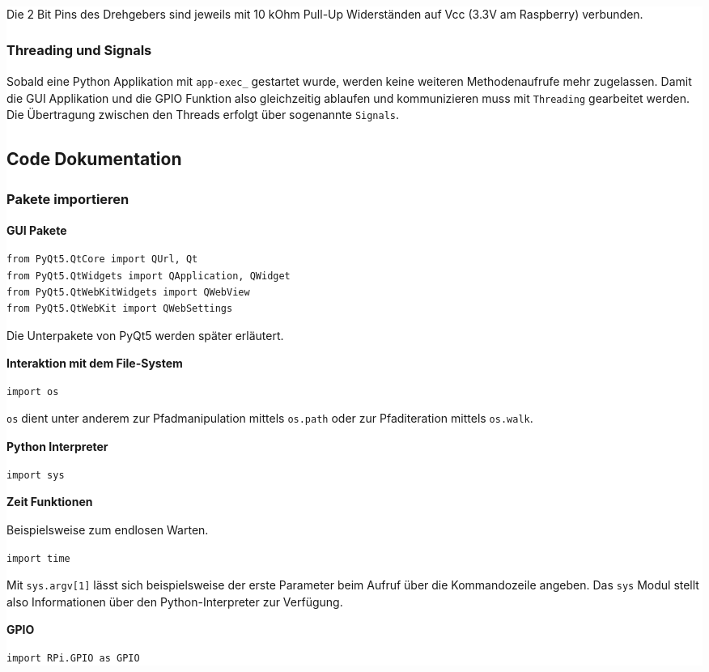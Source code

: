Die 2 Bit Pins des Drehgebers sind jeweils mit 10 kOhm Pull-Up Widerständen auf Vcc (3.3V am Raspberry) verbunden.


### Threading und Signals

Sobald eine Python Applikation mit ``app-exec_`` gestartet wurde, werden keine weiteren Methodenaufrufe mehr zugelassen. Damit die GUI Applikation und die GPIO Funktion also gleichzeitig ablaufen und kommunizieren muss mit ``Threading`` gearbeitet werden. Die Übertragung zwischen den Threads erfolgt über sogenannte ``Signals``. 

## Code Dokumentation

### Pakete importieren

**GUI Pakete**

```
from PyQt5.QtCore import QUrl, Qt
from PyQt5.QtWidgets import QApplication, QWidget
from PyQt5.QtWebKitWidgets import QWebView
from PyQt5.QtWebKit import QWebSettings
```

Die Unterpakete von PyQt5 werden später erläutert.

**Interaktion mit dem File-System**

```
import os

```

``os`` dient unter anderem zur Pfadmanipulation mittels ``os.path`` oder zur Pfaditeration mittels ``os.walk``.

**Python Interpreter**

```
import sys
```

**Zeit Funktionen**

Beispielsweise zum endlosen Warten.

```
import time
```

Mit ``sys.argv[1]`` lässt sich beispielsweise der erste Parameter beim Aufruf über die Kommandozeile angeben. Das ``sys`` Modul stellt also Informationen über den Python-Interpreter zur Verfügung.

**GPIO**

```
import RPi.GPIO as GPIO

```
